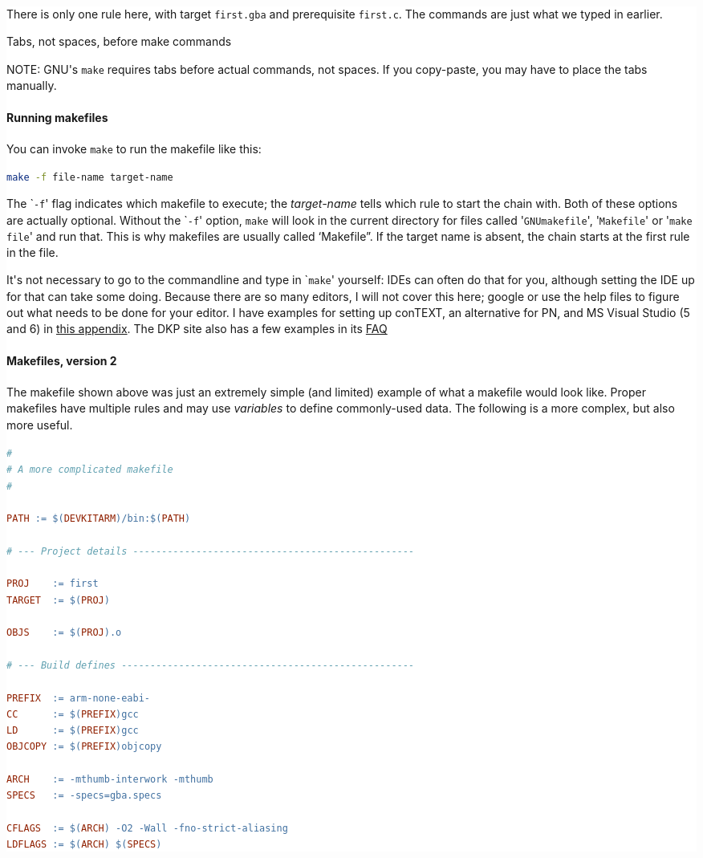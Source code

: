 </div>

There is only one rule here, with target `first.gba` and prerequisite `first.c`. The commands are just what we typed in earlier.

<div class="note">

<div class="nhcare">
Tabs, not spaces, before make commands
</div>

NOTE: GNU's `make` requires tabs before actual commands, not spaces. If you copy-paste, you may have to place the tabs manually.

</div>

#### Running makefiles

You can invoke `make` to run the makefile like this:

```sh
make -f file-name target-name
```

The \``-f`' flag indicates which makefile to execute; the *target-name* tells which rule to start the chain with. Both of these options are actually optional. Without the \``-f`' option, `make` will look in the current directory for files called '`GNUmakefile`', '`Makefile`' or '`makefile`' and run that. This is why makefiles are usually called ‘Makefile”. If the target name is absent, the chain starts at the first rule in the file.

It's not necessary to go to the commandline and type in \``make`' yourself: IDEs can often do that for you, although setting the IDE up for that can take some doing. Because there are so many editors, I will not cover this here; google or use the help files to figure out what needs to be done for your editor. I have examples for setting up conTEXT, an alternative for PN, and MS Visual Studio (5 and 6) in [this appendix](edmake.html). The DKP site also has a few examples in its [FAQ](http://www.devkitpro.org/faq.shtml)

#### Makefiles, version 2

The makefile shown above was just an extremely simple (and limited) example of what a makefile would look like. Proper makefiles have multiple rules and may use <dfn>variables</dfn> to define commonly-used data. The following is a more complex, but also more useful.

```makefile
#
# A more complicated makefile
#

PATH := $(DEVKITARM)/bin:$(PATH)

# --- Project details -------------------------------------------------

PROJ    := first
TARGET  := $(PROJ)

OBJS    := $(PROJ).o

# --- Build defines ---------------------------------------------------

PREFIX  := arm-none-eabi-
CC      := $(PREFIX)gcc
LD      := $(PREFIX)gcc
OBJCOPY := $(PREFIX)objcopy

ARCH    := -mthumb-interwork -mthumb
SPECS   := -specs=gba.specs

CFLAGS  := $(ARCH) -O2 -Wall -fno-strict-aliasing
LDFLAGS := $(ARCH) $(SPECS)
```